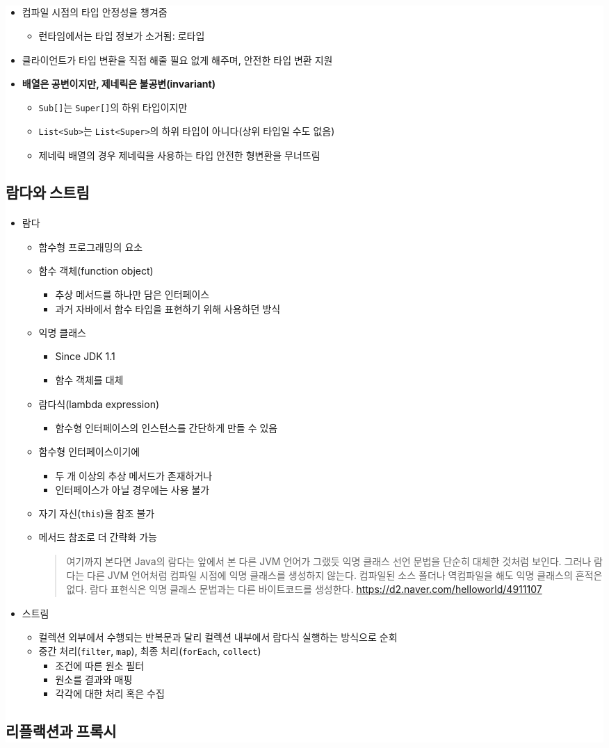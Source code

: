 - 컴파일 시점의 타입 안정성을 챙겨줌

  - 런타임에서는 타입 정보가 소거됨: 로타입

- 클라이언트가 타입 변환을 직접 해줄 필요 없게 해주며, 안전한 타입 변환 지원

- **배열은 공변이지만, 제네릭은 불공변(invariant)**

  - `Sub[]`는 `Super[]`의 하위 타입이지만

  - `List<Sub>`는 `List<Super>`의 하위 타입이 아니다(상위 타입일 수도 없음)
  - 제네릭 배열의 경우 제네릭을 사용하는 타입 안전한 형변환을 무너뜨림



## 람다와 스트림

- 람다

  - 함수형 프로그래밍의 요소

  - 함수 객체(function object)

    - 추상 메서드를 하나만 담은 인터페이스
    - 과거 자바에서 함수 타입을 표현하기 위해 사용하던 방식

  - 익명 클래스

    - Since JDK 1.1

    - 함수 객체를 대체

  - 람다식(lambda expression)

    - 함수형 인터페이스의 인스턴스를 간단하게 만들 수 있음

  - 함수형 인터페이스이기에

    - 두 개 이상의 추상 메서드가 존재하거나
    - 인터페이스가 아닐 경우에는 사용 불가

  - 자기 자신(`this`)을 참조 불가

  - 메서드 참조로 더 간략화 가능

    > 여기까지 본다면 Java의 람다는 앞에서 본 다른 JVM 언어가 그랬듯 익명 클래스 선언 문법을 단순히 대체한 것처럼 보인다. 그러나 람다는 다른 JVM 언어처럼 컴파일 시점에 익명 클래스를 생성하지 않는다. 컴파일된 소스 폴더나 역컴파일을 해도 익명 클래스의 흔적은 없다. 람다 표현식은 익명 클래스 문법과는 다른 바이트코드를 생성한다.
    > https://d2.naver.com/helloworld/4911107

- 스트림

  - 컬렉션 외부에서 수행되는 반복문과 달리 컬렉션 내부에서 람다식 실행하는 방식으로 순회
  - 중간 처리(`filter`, `map`), 최종 처리(`forEach`, `collect`)
    - 조건에 따른 원소 필터
    - 원소를 결과와 매핑
    - 각각에 대한 처리 혹은 수집



## 리플랙션과 프록시
